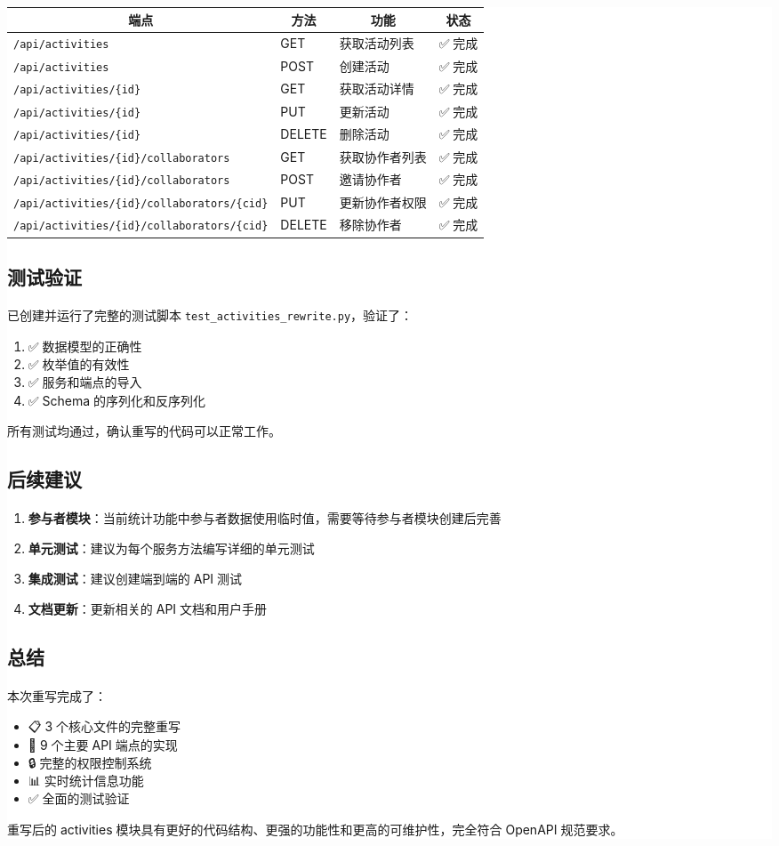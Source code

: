 | 端点 | 方法 | 功能 | 状态 |
|------|------|------|------|
| `/api/activities` | GET | 获取活动列表 | ✅ 完成 |
| `/api/activities` | POST | 创建活动 | ✅ 完成 |
| `/api/activities/{id}` | GET | 获取活动详情 | ✅ 完成 |
| `/api/activities/{id}` | PUT | 更新活动 | ✅ 完成 |
| `/api/activities/{id}` | DELETE | 删除活动 | ✅ 完成 |
| `/api/activities/{id}/collaborators` | GET | 获取协作者列表 | ✅ 完成 |
| `/api/activities/{id}/collaborators` | POST | 邀请协作者 | ✅ 完成 |
| `/api/activities/{id}/collaborators/{cid}` | PUT | 更新协作者权限 | ✅ 完成 |
| `/api/activities/{id}/collaborators/{cid}` | DELETE | 移除协作者 | ✅ 完成 |

## 测试验证

已创建并运行了完整的测试脚本 `test_activities_rewrite.py`，验证了：

1. ✅ 数据模型的正确性
2. ✅ 枚举值的有效性  
3. ✅ 服务和端点的导入
4. ✅ Schema 的序列化和反序列化

所有测试均通过，确认重写的代码可以正常工作。

## 后续建议

1. **参与者模块**：当前统计功能中参与者数据使用临时值，需要等待参与者模块创建后完善

2. **单元测试**：建议为每个服务方法编写详细的单元测试

3. **集成测试**：建议创建端到端的 API 测试

4. **文档更新**：更新相关的 API 文档和用户手册

## 总结

本次重写完成了：
- 📋 3 个核心文件的完整重写
- 🔧 9 个主要 API 端点的实现
- 🔒 完整的权限控制系统
- 📊 实时统计信息功能
- ✅ 全面的测试验证

重写后的 activities 模块具有更好的代码结构、更强的功能性和更高的可维护性，完全符合 OpenAPI 规范要求。